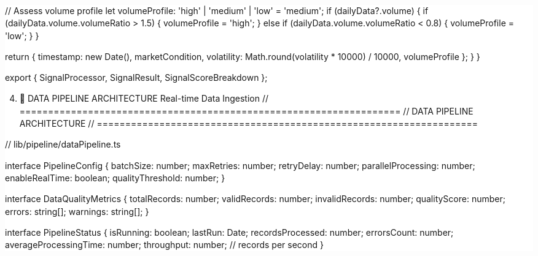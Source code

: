  // Assess volume profile
 let volumeProfile: 'high' | 'medium' | 'low' = 'medium';
 if (dailyData?.volume) {
 if (dailyData.volume.volumeRatio > 1.5) {
 volumeProfile = 'high';
 } else if (dailyData.volume.volumeRatio < 0.8) {
 volumeProfile = 'low';
 }
 }

 return {
 timestamp: new Date(),
 marketCondition,
 volatility: Math.round(volatility * 10000) / 10000,
 volumeProfile
 };
 }
}

export { SignalProcessor, SignalResult, SignalScoreBreakdown };

4. 🔄 DATA PIPELINE ARCHITECTURE
Real-time Data Ingestion
// ===================================================================
// DATA PIPELINE ARCHITECTURE
// ===================================================================

// lib/pipeline/dataPipeline.ts

interface PipelineConfig {
 batchSize: number;
 maxRetries: number;
 retryDelay: number;
 parallelProcessing: number;
 enableRealTime: boolean;
 qualityThreshold: number;
}

interface DataQualityMetrics {
 totalRecords: number;
 validRecords: number;
 invalidRecords: number;
 qualityScore: number;
 errors: string[];
 warnings: string[];
}

interface PipelineStatus {
 isRunning: boolean;
 lastRun: Date;
 recordsProcessed: number;
 errorsCount: number;
 averageProcessingTime: number;
 throughput: number; // records per second
}
